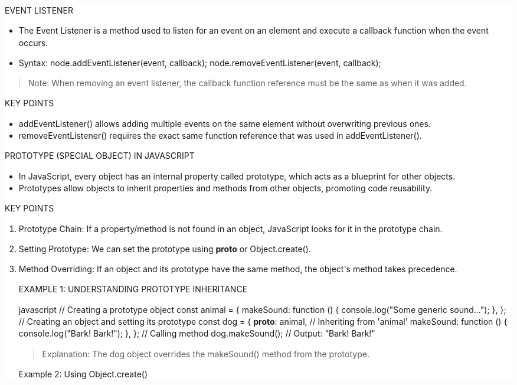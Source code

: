 EVENT LISTENER 

-   The Event Listener is a method used to listen for an event on an element and execute a callback function when the event occurs.

-   Syntax:
    node.addEventListener(event, callback);
    node.removeEventListener(event, callback);

> Note: When removing an event listener, the callback function reference must be the same as when it was added.

KEY POINTS

-   addEventListener() allows adding multiple events on the same element without overwriting previous ones.
-   removeEventListener() requires the exact same function reference that was used in addEventListener().

PROTOTYPE (SPECIAL OBJECT) IN JAVASCRIPT

-   In JavaScript, every object has an internal property called prototype, which acts as a blueprint for other objects. 
-   Prototypes allow objects to inherit properties and methods from other objects, promoting code reusability.

KEY POINTS

1.  Prototype Chain: If a property/method is not found in an object, JavaScript looks for it in the prototype chain.
2.  Setting Prototype: We can set the prototype using __proto__ or Object.create().
3.  Method Overriding: If an object and its prototype have the same method, the object's method takes precedence.

      EXAMPLE 1: UNDERSTANDING PROTOTYPE INHERITANCE

      javascript
      // Creating a prototype object
      const animal = {
        makeSound: function () {
          console.log("Some generic sound...");
        },
      };
      // Creating an object and setting its prototype
      const dog = {
        __proto__: animal, // Inheriting from 'animal'
        makeSound: function () {
          console.log("Bark! Bark!");
        },
      };
      // Calling method
      dog.makeSound(); // Output: "Bark! Bark!"
      

      > Explanation: The dog object overrides the makeSound() method from the prototype.

      Example 2: Using Object.create()
